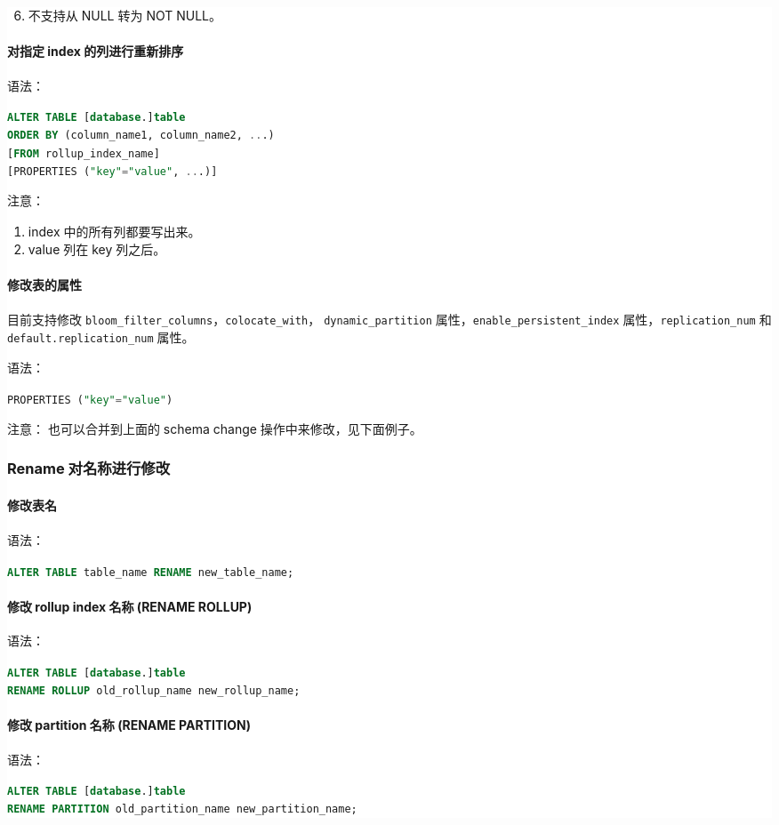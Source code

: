 6. 不支持从 NULL 转为 NOT NULL。

#### 对指定 index 的列进行重新排序

语法：

```sql
ALTER TABLE [database.]table
ORDER BY (column_name1, column_name2, ...)
[FROM rollup_index_name]
[PROPERTIES ("key"="value", ...)]
```

注意：

1. index 中的所有列都要写出来。
2. value 列在 key 列之后。

#### 修改表的属性

目前支持修改 `bloom_filter_columns`，`colocate_with`， `dynamic_partition` 属性，`enable_persistent_index` 属性，`replication_num` 和 `default.replication_num` 属性。

语法：

```sql
PROPERTIES ("key"="value")
```

注意：
也可以合并到上面的 schema change 操作中来修改，见下面例子。

### Rename 对名称进行修改

#### 修改表名

语法：

```sql
ALTER TABLE table_name RENAME new_table_name;
```

#### 修改 rollup index 名称 (RENAME ROLLUP)

语法：

```sql
ALTER TABLE [database.]table
RENAME ROLLUP old_rollup_name new_rollup_name;
```

#### 修改 partition 名称 (RENAME PARTITION)

语法：

```sql
ALTER TABLE [database.]table
RENAME PARTITION old_partition_name new_partition_name;
```
